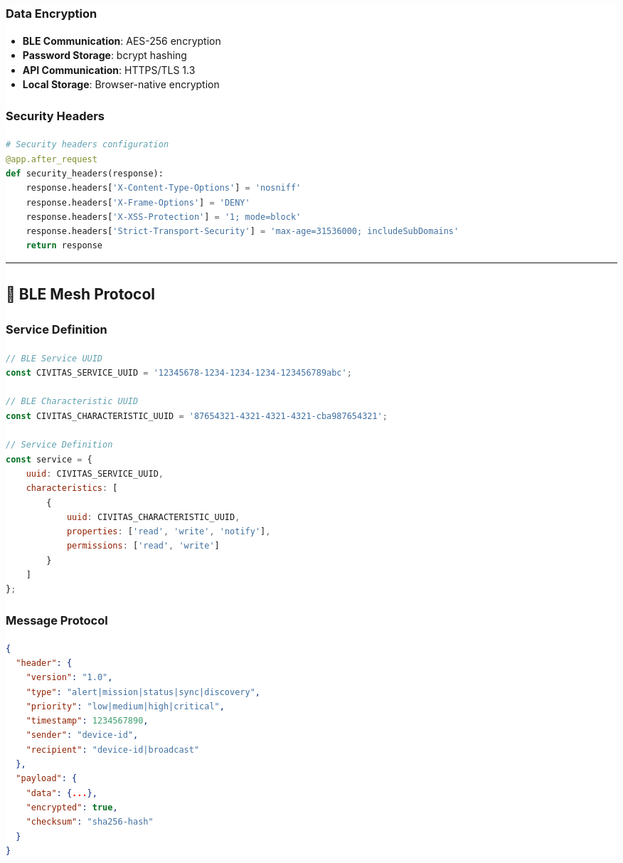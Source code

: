 ### Data Encryption
- **BLE Communication**: AES-256 encryption
- **Password Storage**: bcrypt hashing
- **API Communication**: HTTPS/TLS 1.3
- **Local Storage**: Browser-native encryption

### Security Headers
```python
# Security headers configuration
@app.after_request
def security_headers(response):
    response.headers['X-Content-Type-Options'] = 'nosniff'
    response.headers['X-Frame-Options'] = 'DENY'
    response.headers['X-XSS-Protection'] = '1; mode=block'
    response.headers['Strict-Transport-Security'] = 'max-age=31536000; includeSubDomains'
    return response
```

---

## 📡 BLE Mesh Protocol

### Service Definition
```javascript
// BLE Service UUID
const CIVITAS_SERVICE_UUID = '12345678-1234-1234-1234-123456789abc';

// BLE Characteristic UUID
const CIVITAS_CHARACTERISTIC_UUID = '87654321-4321-4321-4321-cba987654321';

// Service Definition
const service = {
    uuid: CIVITAS_SERVICE_UUID,
    characteristics: [
        {
            uuid: CIVITAS_CHARACTERISTIC_UUID,
            properties: ['read', 'write', 'notify'],
            permissions: ['read', 'write']
        }
    ]
};
```

### Message Protocol
```json
{
  "header": {
    "version": "1.0",
    "type": "alert|mission|status|sync|discovery",
    "priority": "low|medium|high|critical",
    "timestamp": 1234567890,
    "sender": "device-id",
    "recipient": "device-id|broadcast"
  },
  "payload": {
    "data": {...},
    "encrypted": true,
    "checksum": "sha256-hash"
  }
}
```
